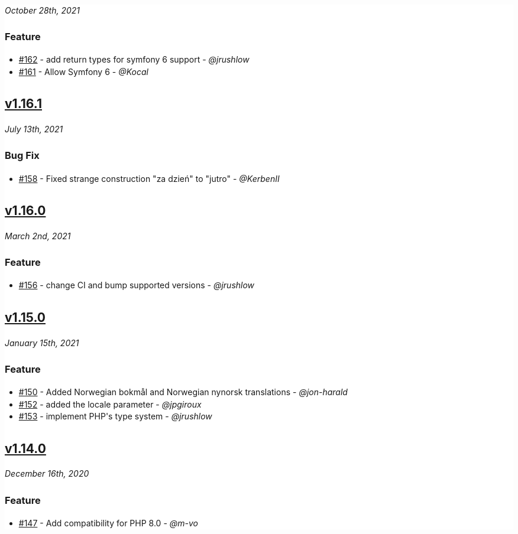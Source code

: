 *October 28th, 2021*

### Feature

- [#162](https://github.com/knplabs/knptimebundle/pull/162) - add return types for symfony 6 support - *@jrushlow*
- [#161](https://github.com/knplabs/knptimebundle/pull/161) - Allow Symfony 6 - *@Kocal*

## [v1.16.1](https://github.com/knplabs/knptimebundle/releases/tag/v1.16.1)

*July 13th, 2021*

### Bug Fix

- [#158](https://github.com/knplabs/knptimebundle/pull/158) - Fixed strange construction "za dzień" to "jutro" - *@KerbenII*

## [v1.16.0](https://github.com/knplabs/knptimebundle/releases/tag/v1.16.0)

*March 2nd, 2021*

### Feature

- [#156](https://github.com/knplabs/knptimebundle/pull/156) - change CI and bump supported versions - *@jrushlow*

## [v1.15.0](https://github.com/knplabs/knptimebundle/releases/tag/v1.15.0)

*January 15th, 2021*

### Feature

- [#150](https://github.com/knplabs/knptimebundle/pull/150) - Added Norwegian bokmål and Norwegian nynorsk translations - *@jon-harald*
- [#152](https://github.com/knplabs/knptimebundle/pull/152) - added the locale parameter - *@jpgiroux*
- [#153](https://github.com/knplabs/knptimebundle/pull/153) - implement PHP's type system - *@jrushlow*

## [v1.14.0](https://github.com/knplabs/knptimebundle/releases/tag/v1.14.0)

*December 16th, 2020*

### Feature

- [#147](https://github.com/knplabs/knptimebundle/pull/147) - Add compatibility for PHP 8.0 - *@m-vo*
